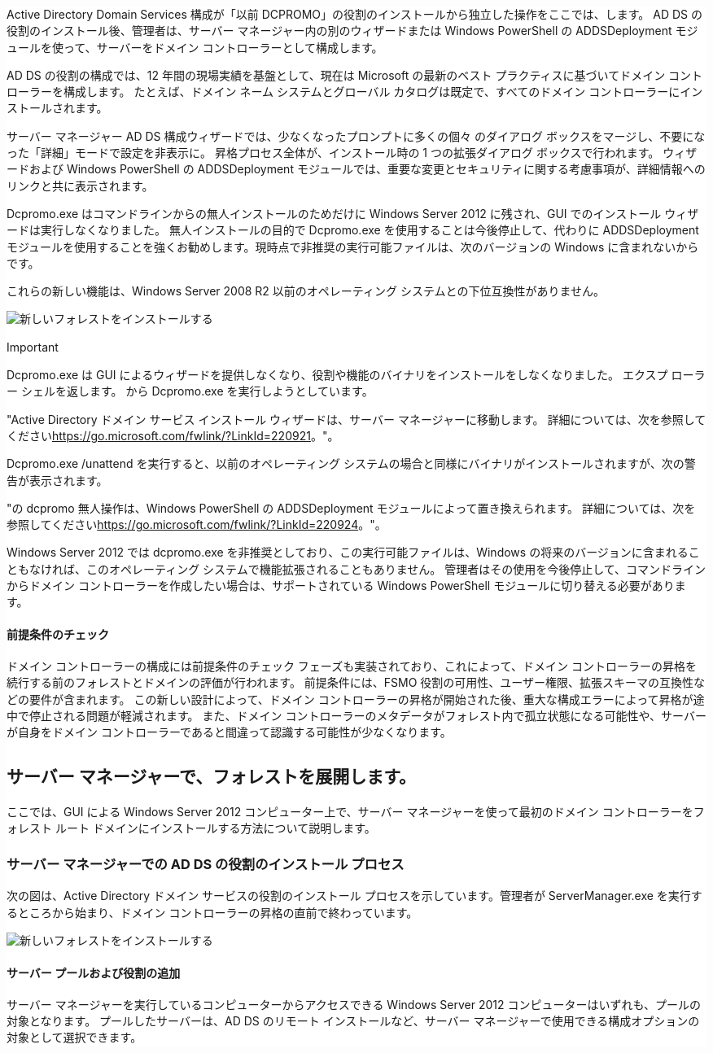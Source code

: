 Active Directory Domain Services 構成が「以前 DCPROMO」の役割のインストールから独立した操作をここでは、します。 AD DS の役割のインストール後、管理者は、サーバー マネージャー内の別のウィザードまたは Windows PowerShell の ADDSDeployment モジュールを使って、サーバーをドメイン コントローラーとして構成します。  
  
AD DS の役割の構成では、12 年間の現場実績を基盤として、現在は Microsoft の最新のベスト プラクティスに基づいてドメイン コントローラーを構成します。 たとえば、ドメイン ネーム システムとグローバル カタログは既定で、すべてのドメイン コントローラーにインストールされます。  
  
サーバー マネージャー AD DS 構成ウィザードでは、少なくなったプロンプトに多くの個々 のダイアログ ボックスをマージし、不要になった「詳細」モードで設定を非表示に。 昇格プロセス全体が、インストール時の 1 つの拡張ダイアログ ボックスで行われます。 ウィザードおよび Windows PowerShell の ADDSDeployment モジュールでは、重要な変更とセキュリティに関する考慮事項が、詳細情報へのリンクと共に表示されます。  
  
Dcpromo.exe はコマンドラインからの無人インストールのためだけに Windows Server 2012 に残され、GUI でのインストール ウィザードは実行しなくなりました。 無人インストールの目的で Dcpromo.exe を使用することは今後停止して、代わりに ADDSDeployment モジュールを使用することを強くお勧めします。現時点で非推奨の実行可能ファイルは、次のバージョンの Windows に含まれないからです。  
  
これらの新しい機能は、Windows Server 2008 R2 以前のオペレーティング システムとの下位互換性がありません。  
  
![新しいフォレストをインストールする](media/Install-a-New-Windows-Server-2012-Active-Directory-Forest--Level-200-/ADDS_PSInstallADDSForest.png)  
  
> [!IMPORTANT]
> Dcpromo.exe は GUI によるウィザードを提供しなくなり、役割や機能のバイナリをインストールをしなくなりました。 エクスプ ローラー シェルを返します。 から Dcpromo.exe を実行しようとしています。  
> 
> "Active Directory ドメイン サービス インストール ウィザードは、サーバー マネージャーに移動します。 詳細については、次を参照してください<https://go.microsoft.com/fwlink/?LinkId=220921>。"。  
> 
> Dcpromo.exe /unattend を実行すると、以前のオペレーティング システムの場合と同様にバイナリがインストールされますが、次の警告が表示されます。  
> 
> "の dcpromo 無人操作は、Windows PowerShell の ADDSDeployment モジュールによって置き換えられます。 詳細については、次を参照してください<https://go.microsoft.com/fwlink/?LinkId=220924>。"。  
> 
> Windows Server 2012 では dcpromo.exe を非推奨としており、この実行可能ファイルは、Windows の将来のバージョンに含まれることもなければ、このオペレーティング システムで機能拡張されることもありません。 管理者はその使用を今後停止して、コマンドラインからドメイン コントローラーを作成したい場合は、サポートされている Windows PowerShell モジュールに切り替える必要があります。  
  
#### <a name="prerequisite-checking"></a>前提条件のチェック  
ドメイン コントローラーの構成には前提条件のチェック フェーズも実装されており、これによって、ドメイン コントローラーの昇格を続行する前のフォレストとドメインの評価が行われます。 前提条件には、FSMO 役割の可用性、ユーザー権限、拡張スキーマの互換性などの要件が含まれます。 この新しい設計によって、ドメイン コントローラーの昇格が開始された後、重大な構成エラーによって昇格が途中で停止される問題が軽減されます。 また、ドメイン コントローラーのメタデータがフォレスト内で孤立状態になる可能性や、サーバーが自身をドメイン コントローラーであると間違って認識する可能性が少なくなります。  
  
## <a name="BKMK_SMForest"></a>サーバー マネージャーで、フォレストを展開します。  
ここでは、GUI による Windows Server 2012 コンピューター上で、サーバー マネージャーを使って最初のドメイン コントローラーをフォレスト ルート ドメインにインストールする方法について説明します。  
  
### <a name="server-manager-ad-ds-role-installation-process"></a>サーバー マネージャーでの AD DS の役割のインストール プロセス  
次の図は、Active Directory ドメイン サービスの役割のインストール プロセスを示しています。管理者が ServerManager.exe を実行するところから始まり、ドメイン コントローラーの昇格の直前で終わっています。  
  
![新しいフォレストをインストールする](media/Install-a-New-Windows-Server-2012-Active-Directory-Forest--Level-200-/adds_servermanagerdeployment.png)  
  
#### <a name="server-pool-and-add-roles"></a>サーバー プールおよび役割の追加  
サーバー マネージャーを実行しているコンピューターからアクセスできる Windows Server 2012 コンピューターはいずれも、プールの対象となります。 プールしたサーバーは、AD DS のリモート インストールなど、サーバー マネージャーで使用できる構成オプションの対象として選択できます。  
  